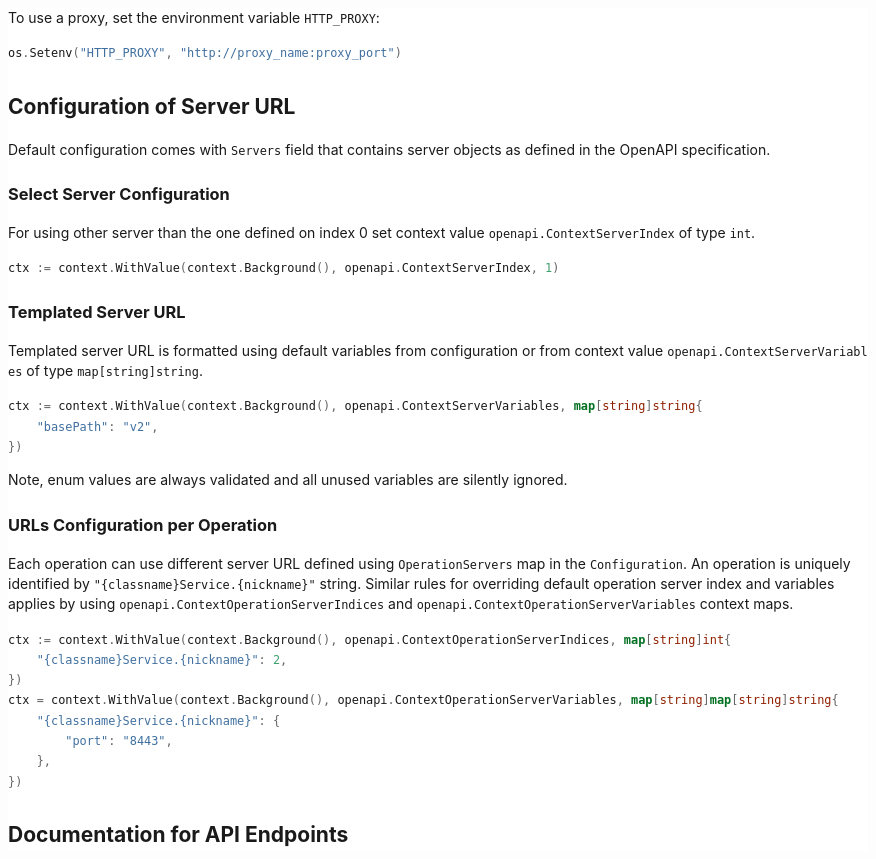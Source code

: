 To use a proxy, set the environment variable `HTTP_PROXY`:

```go
os.Setenv("HTTP_PROXY", "http://proxy_name:proxy_port")
```

## Configuration of Server URL

Default configuration comes with `Servers` field that contains server objects as defined in the OpenAPI specification.

### Select Server Configuration

For using other server than the one defined on index 0 set context value `openapi.ContextServerIndex` of type `int`.

```go
ctx := context.WithValue(context.Background(), openapi.ContextServerIndex, 1)
```

### Templated Server URL

Templated server URL is formatted using default variables from configuration or from context value `openapi.ContextServerVariables` of type `map[string]string`.

```go
ctx := context.WithValue(context.Background(), openapi.ContextServerVariables, map[string]string{
	"basePath": "v2",
})
```

Note, enum values are always validated and all unused variables are silently ignored.

### URLs Configuration per Operation

Each operation can use different server URL defined using `OperationServers` map in the `Configuration`.
An operation is uniquely identified by `"{classname}Service.{nickname}"` string.
Similar rules for overriding default operation server index and variables applies by using `openapi.ContextOperationServerIndices` and `openapi.ContextOperationServerVariables` context maps.

```go
ctx := context.WithValue(context.Background(), openapi.ContextOperationServerIndices, map[string]int{
	"{classname}Service.{nickname}": 2,
})
ctx = context.WithValue(context.Background(), openapi.ContextOperationServerVariables, map[string]map[string]string{
	"{classname}Service.{nickname}": {
		"port": "8443",
	},
})
```

## Documentation for API Endpoints
